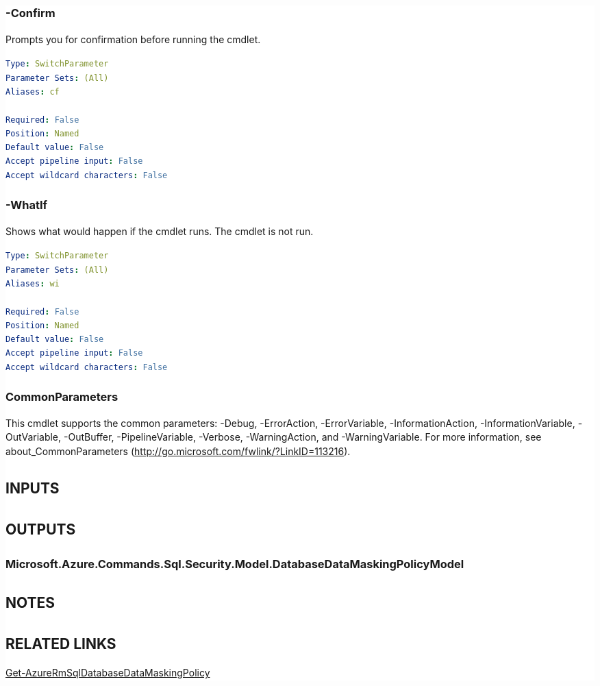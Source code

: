 ### -Confirm
Prompts you for confirmation before running the cmdlet.

```yaml
Type: SwitchParameter
Parameter Sets: (All)
Aliases: cf

Required: False
Position: Named
Default value: False
Accept pipeline input: False
Accept wildcard characters: False
```

### -WhatIf
Shows what would happen if the cmdlet runs.
The cmdlet is not run.

```yaml
Type: SwitchParameter
Parameter Sets: (All)
Aliases: wi

Required: False
Position: Named
Default value: False
Accept pipeline input: False
Accept wildcard characters: False
```

### CommonParameters
This cmdlet supports the common parameters: -Debug, -ErrorAction, -ErrorVariable, -InformationAction, -InformationVariable, -OutVariable, -OutBuffer, -PipelineVariable, -Verbose, -WarningAction, and -WarningVariable. For more information, see about_CommonParameters (http://go.microsoft.com/fwlink/?LinkID=113216).

## INPUTS

## OUTPUTS

### Microsoft.Azure.Commands.Sql.Security.Model.DatabaseDataMaskingPolicyModel

## NOTES

## RELATED LINKS

[Get-AzureRmSqlDatabaseDataMaskingPolicy](xref:ResourceManager/AzureRM.Sql/v2.5.0/Get-AzureRmSqlDatabaseDataMaskingPolicy.md)
